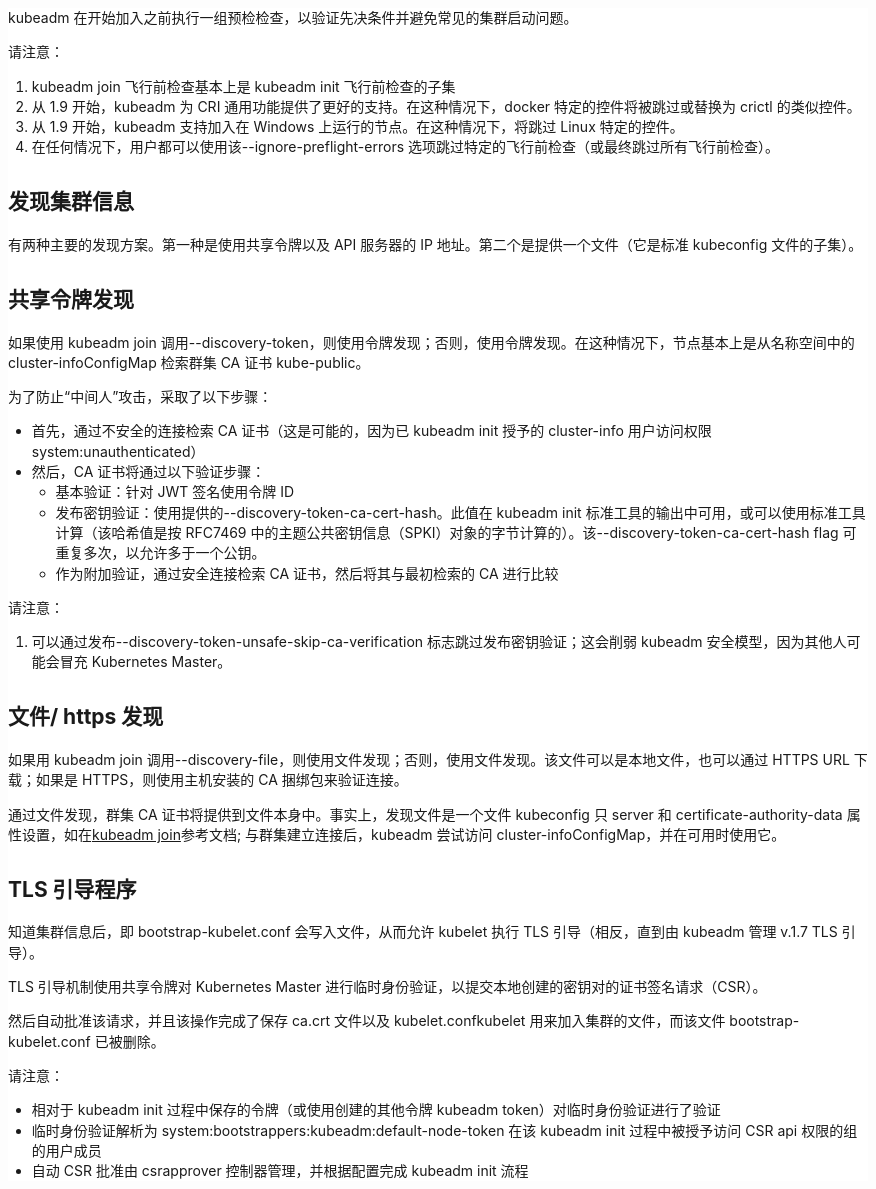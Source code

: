 kubeadm 在开始加入之前执行一组预检检查，以验证先决条件并避免常见的集群启动问题。

请注意：

1. kubeadm join 飞行前检查基本上是 kubeadm init 飞行前检查的子集
2. 从 1.9 开始，kubeadm 为 CRI 通用功能提供了更好的支持。在这种情况下，docker 特定的控件将被跳过或替换为 crictl 的类似控件。
3. 从 1.9 开始，kubeadm 支持加入在 Windows 上运行的节点。在这种情况下，将跳过 Linux 特定的控件。
4. 在任何情况下，用户都可以使用该--ignore-preflight-errors 选项跳过特定的飞行前检查（或最终跳过所有飞行前检查）。

## 发现集群信息

有两种主要的发现方案。第一种是使用共享令牌以及 API 服务器的 IP 地址。第二个是提供一个文件（它是标准 kubeconfig 文件的子集）。

## 共享令牌发现

如果使用 kubeadm join 调用--discovery-token，则使用令牌发现；否则，使用令牌发现。在这种情况下，节点基本上是从名称空间中的 cluster-infoConfigMap 检索群集 CA 证书 kube-public。

为了防止“中间人”攻击，采取了以下步骤：

- 首先，通过不安全的连接检索 CA 证书（这是可能的，因为已 kubeadm init 授予的 cluster-info 用户访问权限 system:unauthenticated）
- 然后，CA 证书将通过以下验证步骤：
  - 基本验证：针对 JWT 签名使用令牌 ID
  - 发布密钥验证：使用提供的--discovery-token-ca-cert-hash。此值在 kubeadm init 标准工具的输出中可用，或可以使用标准工具计算（该哈希值是按 RFC7469 中的主题公共密钥信息（SPKI）对象的字节计算的）。该--discovery-token-ca-cert-hash flag 可重复多次，以允许多于一个公钥。
  - 作为附加验证，通过安全连接检索 CA 证书，然后将其与最初检索的 CA 进行比较

请注意：

1. 可以通过发布--discovery-token-unsafe-skip-ca-verification 标志跳过发布密钥验证；这会削弱 kubeadm 安全模型，因为其他人可能会冒充 Kubernetes Master。

## 文件/ https 发现

如果用 kubeadm join 调用--discovery-file，则使用文件发现；否则，使用文件发现。该文件可以是本地文件，也可以通过 HTTPS URL 下载；如果是 HTTPS，则使用主机安装的 CA 捆绑包来验证连接。

通过文件发现，群集 CA 证书将提供到文件本身中。事实上，发现文件是一个文件 kubeconfig 只 server 和 certificate-authority-data 属性设置，如在[kubeadm join](https://kubernetes.io/docs/reference/setup-tools/kubeadm/kubeadm-join/#file-or-https-based-discovery)参考文档; 与群集建立连接后，kubeadm 尝试访问 cluster-infoConfigMap，并在可用时使用它。

## TLS 引导程序

知道集群信息后，即 bootstrap-kubelet.conf 会写入文件，从而允许 kubelet 执行 TLS 引导（相反，直到由 kubeadm 管理 v.1.7 TLS 引导）。

TLS 引导机制使用共享令牌对 Kubernetes Master 进行临时身份验证，以提交本地创建的密钥对的证书签名请求（CSR）。

然后自动批准该请求，并且该操作完成了保存 ca.crt 文件以及 kubelet.confkubelet 用来加入集群的文件，而该文件 bootstrap-kubelet.conf 已被删除。

请注意：

- 相对于 kubeadm init 过程中保存的令牌（或使用创建的其他令牌 kubeadm token）对临时身份验证进行了验证
- 临时身份验证解析为 system:bootstrappers:kubeadm:default-node-token 在该 kubeadm init 过程中被授予访问 CSR api 权限的组的用户成员
- 自动 CSR 批准由 csrapprover 控制器管理，并根据配置完成 kubeadm init 流程
